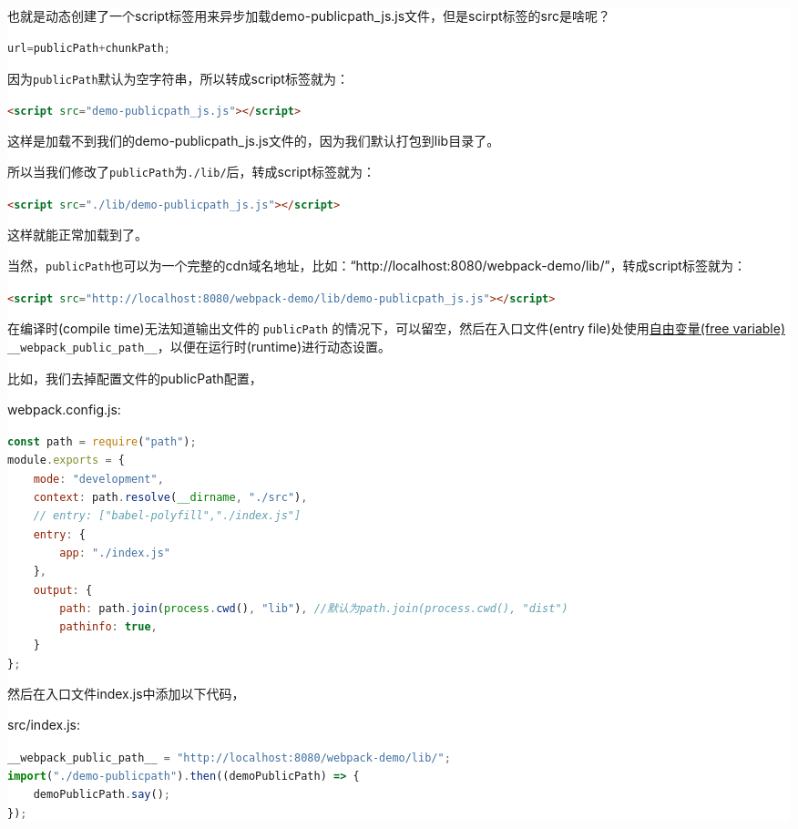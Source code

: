 也就是动态创建了一个script标签用来异步加载demo-publicpath_js.js文件，但是scirpt标签的src是啥呢？

```js
url=publicPath+chunkPath;
```

因为`publicPath`默认为空字符串，所以转成script标签就为：

```html
<script src="demo-publicpath_js.js"></script>
```

这样是加载不到我们的demo-publicpath_js.js文件的，因为我们默认打包到lib目录了。

所以当我们修改了`publicPath`为`./lib/`后，转成script标签就为：

```html
<script src="./lib/demo-publicpath_js.js"></script>
```

这样就能正常加载到了。

当然，`publicPath`也可以为一个完整的cdn域名地址，比如：“http://localhost:8080/webpack-demo/lib/”，转成script标签就为：

```html
<script src="http://localhost:8080/webpack-demo/lib/demo-publicpath_js.js"></script>
```

在编译时(compile time)无法知道输出文件的 `publicPath` 的情况下，可以留空，然后在入口文件(entry file)处使用[自由变量(free variable)](https://stackoverflow.com/questions/12934929/what-are-free-variables) `__webpack_public_path__`，以便在运行时(runtime)进行动态设置。

比如，我们去掉配置文件的publicPath配置，

webpack.config.js:

```js
const path = require("path");
module.exports = {
    mode: "development",
    context: path.resolve(__dirname, "./src"),
    // entry: ["babel-polyfill","./index.js"]
    entry: {
        app: "./index.js"
    },
    output: {
        path: path.join(process.cwd(), "lib"), //默认为path.join(process.cwd(), "dist")
        pathinfo: true,
    }
};
```

然后在入口文件index.js中添加以下代码，

src/index.js:

```js
__webpack_public_path__ = "http://localhost:8080/webpack-demo/lib/";
import("./demo-publicpath").then((demoPublicPath) => {
    demoPublicPath.say();
});
```
